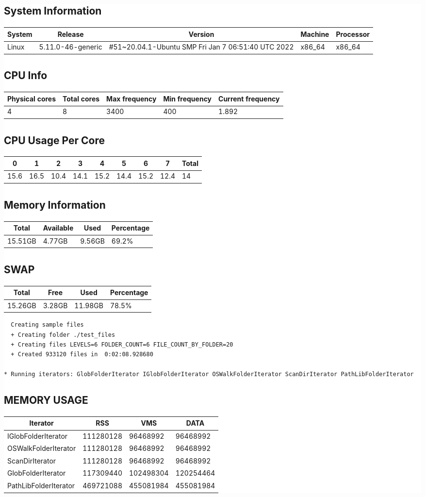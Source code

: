 ## System Information

| System | Release           | Version                                            | Machine | Processor |
| ------ | ----------------- | -------------------------------------------------- | ------- | --------- |
| Linux  | 5.11.0-46-generic | #51~20.04.1-Ubuntu SMP Fri Jan 7 06:51:40 UTC 2022 | x86_64  | x86_64    |

## CPU Info

| Physical cores | Total cores | Max frequency | Min frequency | Current frequency |
| -------------- | ----------- | ------------- | ------------- | ----------------- |
| 4              | 8           | 3400          | 400           | 1.892             |

## CPU Usage Per Core

| 0    | 1    | 2    | 3    | 4    | 5    | 6    | 7    | Total |
| ---- | ---- | ---- | ---- | ---- | ---- | ---- | ---- | ----- |
| 15.6 | 16.5 | 10.4 | 14.1 | 15.2 | 14.4 | 15.2 | 12.4 | 14    |

## Memory Information

| Total   | Available | Used   | Percentage |
| ------- | --------- | ------ | ---------- |
| 15.51GB | 4.77GB    | 9.56GB | 69.2%      |

## SWAP

| Total   | Free   | Used    | Percentage |
| ------- | ------ | ------- | ---------- |
| 15.26GB | 3.28GB | 11.98GB | 78.5%      |

```
  Creating sample files
  + Creating folder ./test_files
  + Creating files LEVELS=6 FOLDER_COUNT=6 FILE_COUNT_BY_FOLDER=20
  + Created 933120 files in  0:02:08.928680

* Running iterators: GlobFolderIterator IGlobFolderIterator OSWalkFolderIterator ScanDirIterator PathLibFolderIterator
```

## MEMORY USAGE

| Iterator              | RSS       | VMS       | DATA      |
| --------------------- | --------- | --------- | --------- |
| IGlobFolderIterator   | 111280128 | 96468992  | 96468992  |
| OSWalkFolderIterator  | 111280128 | 96468992  | 96468992  |
| ScanDirIterator       | 111280128 | 96468992  | 96468992  |
| GlobFolderIterator    | 117309440 | 102498304 | 120254464 |
| PathLibFolderIterator | 469721088 | 455081984 | 455081984 |
